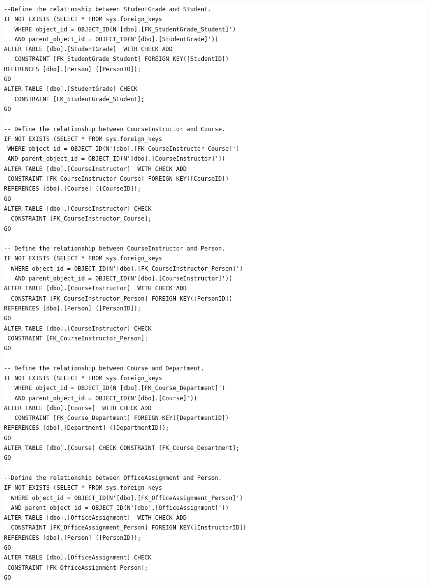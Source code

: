 	--Define the relationship between StudentGrade and Student.
	IF NOT EXISTS (SELECT * FROM sys.foreign_keys 
       WHERE object_id = OBJECT_ID(N'[dbo].[FK_StudentGrade_Student]')
       AND parent_object_id = OBJECT_ID(N'[dbo].[StudentGrade]'))	
	ALTER TABLE [dbo].[StudentGrade]  WITH CHECK ADD  
       CONSTRAINT [FK_StudentGrade_Student] FOREIGN KEY([StudentID])
	REFERENCES [dbo].[Person] ([PersonID]);
	GO
	ALTER TABLE [dbo].[StudentGrade] CHECK 
       CONSTRAINT [FK_StudentGrade_Student];
	GO

	-- Define the relationship between CourseInstructor and Course.
	IF NOT EXISTS (SELECT * FROM sys.foreign_keys 
  	 WHERE object_id = OBJECT_ID(N'[dbo].[FK_CourseInstructor_Course]')
  	 AND parent_object_id = OBJECT_ID(N'[dbo].[CourseInstructor]'))
	ALTER TABLE [dbo].[CourseInstructor]  WITH CHECK ADD  
  	 CONSTRAINT [FK_CourseInstructor_Course] FOREIGN KEY([CourseID])
	REFERENCES [dbo].[Course] ([CourseID]);
	GO
	ALTER TABLE [dbo].[CourseInstructor] CHECK 
 	  CONSTRAINT [FK_CourseInstructor_Course];
	GO

	-- Define the relationship between CourseInstructor and Person.
	IF NOT EXISTS (SELECT * FROM sys.foreign_keys 
 	  WHERE object_id = OBJECT_ID(N'[dbo].[FK_CourseInstructor_Person]')
	   AND parent_object_id = OBJECT_ID(N'[dbo].[CourseInstructor]'))
	ALTER TABLE [dbo].[CourseInstructor]  WITH CHECK ADD  
 	  CONSTRAINT [FK_CourseInstructor_Person] FOREIGN KEY([PersonID])
	REFERENCES [dbo].[Person] ([PersonID]);
	GO
	ALTER TABLE [dbo].[CourseInstructor] CHECK 
  	 CONSTRAINT [FK_CourseInstructor_Person];
	GO

	-- Define the relationship between Course and Department.
	IF NOT EXISTS (SELECT * FROM sys.foreign_keys 
       WHERE object_id = OBJECT_ID(N'[dbo].[FK_Course_Department]')
       AND parent_object_id = OBJECT_ID(N'[dbo].[Course]'))
	ALTER TABLE [dbo].[Course]  WITH CHECK ADD  
       CONSTRAINT [FK_Course_Department] FOREIGN KEY([DepartmentID])
	REFERENCES [dbo].[Department] ([DepartmentID]);
	GO
	ALTER TABLE [dbo].[Course] CHECK CONSTRAINT [FK_Course_Department];
	GO

	--Define the relationship between OfficeAssignment and Person.
	IF NOT EXISTS (SELECT * FROM sys.foreign_keys 
	  WHERE object_id = OBJECT_ID(N'[dbo].[FK_OfficeAssignment_Person]')
 	  AND parent_object_id = OBJECT_ID(N'[dbo].[OfficeAssignment]'))
	ALTER TABLE [dbo].[OfficeAssignment]  WITH CHECK ADD  
 	  CONSTRAINT [FK_OfficeAssignment_Person] FOREIGN KEY([InstructorID])
	REFERENCES [dbo].[Person] ([PersonID]);
	GO
	ALTER TABLE [dbo].[OfficeAssignment] CHECK 
   	 CONSTRAINT [FK_OfficeAssignment_Person];
	GO
</pre></div>
